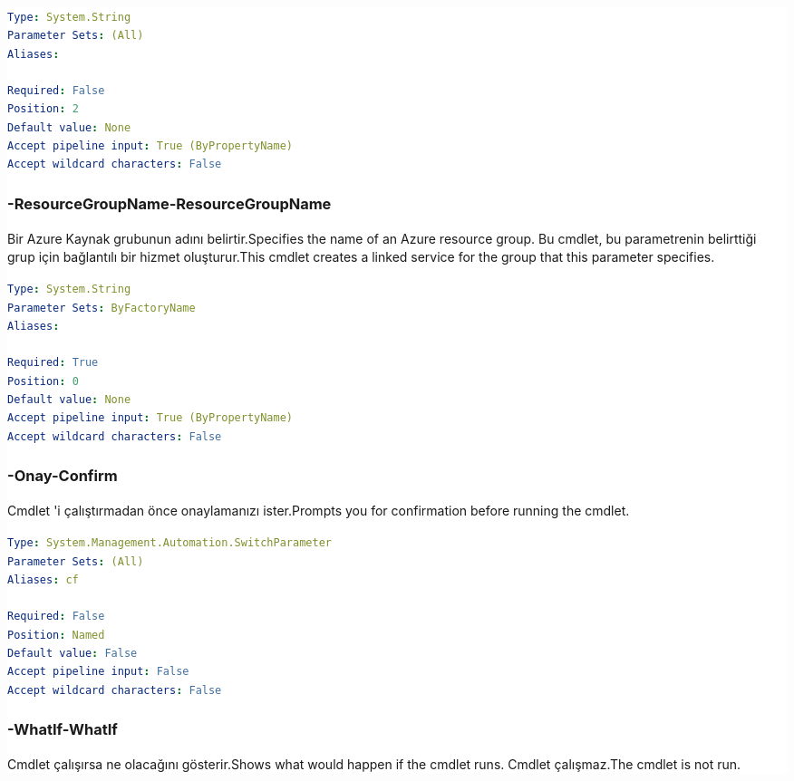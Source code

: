 ```yaml
Type: System.String
Parameter Sets: (All)
Aliases:

Required: False
Position: 2
Default value: None
Accept pipeline input: True (ByPropertyName)
Accept wildcard characters: False
```

### <span data-ttu-id="0afa4-138">-ResourceGroupName</span><span class="sxs-lookup"><span data-stu-id="0afa4-138">-ResourceGroupName</span></span>
<span data-ttu-id="0afa4-139">Bir Azure Kaynak grubunun adını belirtir.</span><span class="sxs-lookup"><span data-stu-id="0afa4-139">Specifies the name of an Azure resource group.</span></span>
<span data-ttu-id="0afa4-140">Bu cmdlet, bu parametrenin belirttiği grup için bağlantılı bir hizmet oluşturur.</span><span class="sxs-lookup"><span data-stu-id="0afa4-140">This cmdlet creates a linked service for the group that this parameter specifies.</span></span>

```yaml
Type: System.String
Parameter Sets: ByFactoryName
Aliases:

Required: True
Position: 0
Default value: None
Accept pipeline input: True (ByPropertyName)
Accept wildcard characters: False
```

### <span data-ttu-id="0afa4-141">-Onay</span><span class="sxs-lookup"><span data-stu-id="0afa4-141">-Confirm</span></span>
<span data-ttu-id="0afa4-142">Cmdlet 'i çalıştırmadan önce onaylamanızı ister.</span><span class="sxs-lookup"><span data-stu-id="0afa4-142">Prompts you for confirmation before running the cmdlet.</span></span>

```yaml
Type: System.Management.Automation.SwitchParameter
Parameter Sets: (All)
Aliases: cf

Required: False
Position: Named
Default value: False
Accept pipeline input: False
Accept wildcard characters: False
```

### <span data-ttu-id="0afa4-143">-WhatIf</span><span class="sxs-lookup"><span data-stu-id="0afa4-143">-WhatIf</span></span>
<span data-ttu-id="0afa4-144">Cmdlet çalışırsa ne olacağını gösterir.</span><span class="sxs-lookup"><span data-stu-id="0afa4-144">Shows what would happen if the cmdlet runs.</span></span>
<span data-ttu-id="0afa4-145">Cmdlet çalışmaz.</span><span class="sxs-lookup"><span data-stu-id="0afa4-145">The cmdlet is not run.</span></span>
